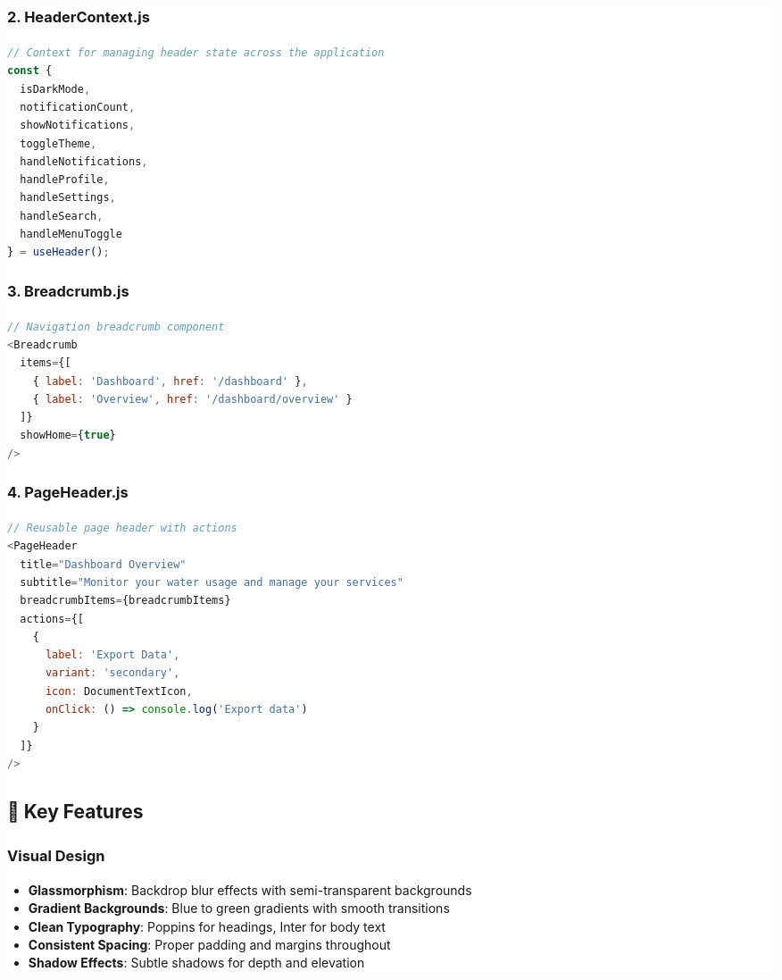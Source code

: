 ### 2. **HeaderContext.js**
```javascript
// Context for managing header state across the application
const {
  isDarkMode,
  notificationCount,
  showNotifications,
  toggleTheme,
  handleNotifications,
  handleProfile,
  handleSettings,
  handleSearch,
  handleMenuToggle
} = useHeader();
```

### 3. **Breadcrumb.js**
```javascript
// Navigation breadcrumb component
<Breadcrumb 
  items={[
    { label: 'Dashboard', href: '/dashboard' },
    { label: 'Overview', href: '/dashboard/overview' }
  ]}
  showHome={true}
/>
```

### 4. **PageHeader.js**
```javascript
// Reusable page header with actions
<PageHeader
  title="Dashboard Overview"
  subtitle="Monitor your water usage and manage your services"
  breadcrumbItems={breadcrumbItems}
  actions={[
    {
      label: 'Export Data',
      variant: 'secondary',
      icon: DocumentTextIcon,
      onClick: () => console.log('Export data')
    }
  ]}
/>
```

## 🎯 **Key Features**

### **Visual Design**
- **Glassmorphism**: Backdrop blur effects with semi-transparent backgrounds
- **Gradient Backgrounds**: Blue to green gradients with smooth transitions
- **Clean Typography**: Poppins for headings, Inter for body text
- **Consistent Spacing**: Proper padding and margins throughout
- **Shadow Effects**: Subtle shadows for depth and elevation
